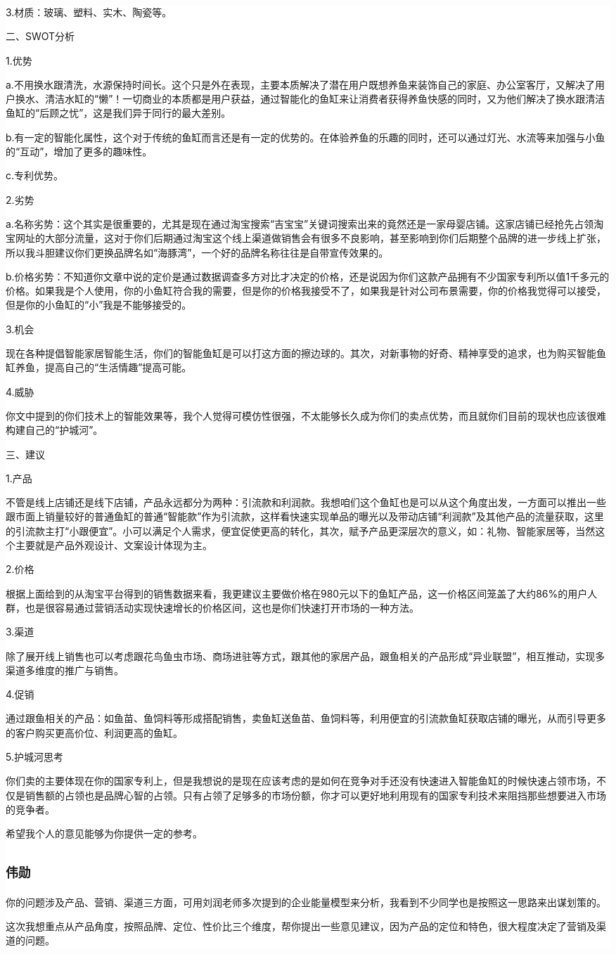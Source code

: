 3.材质：玻璃、塑料、实木、陶瓷等。

二、SWOT分析

1.优势

a.不用换水跟清洗，水源保持时间长。这个只是外在表现，主要本质解决了潜在用户既想养鱼来装饰自己的家庭、办公室客厅，又解决了用户换水、清洁水缸的“懒”！一切商业的本质都是用户获益，通过智能化的鱼缸来让消费者获得养鱼快感的同时，又为他们解决了换水跟清洁鱼缸的“后顾之忧”，这是我们异于同行的最大差别。

b.有一定的智能化属性，这个对于传统的鱼缸而言还是有一定的优势的。在体验养鱼的乐趣的同时，还可以通过灯光、水流等来加强与小鱼的“互动”，增加了更多的趣味性。

c.专利优势。

2.劣势

a.名称劣势：这个其实是很重要的，尤其是现在通过淘宝搜索“吉宝宝”关键词搜索出来的竟然还是一家母婴店铺。这家店铺已经抢先占领淘宝网址的大部分流量，这对于你们后期通过淘宝这个线上渠道做销售会有很多不良影响，甚至影响到你们后期整个品牌的进一步线上扩张，所以我斗胆建议你们更换品牌名如“海豚湾”，一个好的品牌名称往往是自带宣传效果的。

b.价格劣势：不知道你文章中说的定价是通过数据调查多方对比才决定的价格，还是说因为你们这款产品拥有不少国家专利所以值1千多元的价格。如果我是个人使用，你的小鱼缸符合我的需要，但是你的价格我接受不了，如果我是针对公司布景需要，你的价格我觉得可以接受，但是你的小鱼缸的“小”我是不能够接受的。

3.机会

现在各种提倡智能家居智能生活，你们的智能鱼缸是可以打这方面的擦边球的。其次，对新事物的好奇、精神享受的追求，也为购买智能鱼缸养鱼，提高自己的“生活情趣”提高可能。

4.威胁

你文中提到的你们技术上的智能效果等，我个人觉得可模仿性很强，不太能够长久成为你们的卖点优势，而且就你们目前的现状也应该很难构建自己的“护城河”。

三、建议

1.产品

不管是线上店铺还是线下店铺，产品永远都分为两种：引流款和利润款。我想咱们这个鱼缸也是可以从这个角度出发，一方面可以推出一些跟市面上销量较好的普通鱼缸的普通“智能款”作为引流款，这样看快速实现单品的曝光以及带动店铺“利润款”及其他产品的流量获取，这里的引流款主打“小跟便宜”。小可以满足个人需求，便宜促使更高的转化，其次，赋予产品更深层次的意义，如：礼物、智能家居等，当然这个主要就是产品外观设计、文案设计体现为主。

2.价格

根据上面给到的从淘宝平台得到的销售数据来看，我更建议主要做价格在980元以下的鱼缸产品，这一价格区间笼盖了大约86%的用户人群，也是很容易通过营销活动实现快速增长的价格区间，这也是你们快速打开市场的一种方法。

3.渠道

除了展开线上销售也可以考虑跟花鸟鱼虫市场、商场进驻等方式，跟其他的家居产品，跟鱼相关的产品形成“异业联盟”，相互推动，实现多渠道多维度的推广与销售。

4.促销

通过跟鱼相关的产品：如鱼苗、鱼饲料等形成搭配销售，卖鱼缸送鱼苗、鱼饲料等，利用便宜的引流款鱼缸获取店铺的曝光，从而引导更多的客户购买更高价位、利润更高的鱼缸。

5.护城河思考

你们卖的主要体现在你的国家专利上，但是我想说的是现在应该考虑的是如何在竞争对手还没有快速进入智能鱼缸的时候快速占领市场，不仅是销售额的占领也是品牌心智的占领。只有占领了足够多的市场份额，你才可以更好地利用现有的国家专利技术来阻挡那些想要进入市场的竞争者。

希望我个人的意见能够为你提供一定的参考。

## `伟勋`

你的问题涉及产品、营销、渠道三方面，可用刘润老师多次提到的企业能量模型来分析，我看到不少同学也是按照这一思路来出谋划策的。

这次我想重点从产品角度，按照品牌、定位、性价比三个维度，帮你提出一些意见建议，因为产品的定位和特色，很大程度决定了营销及渠道的问题。
